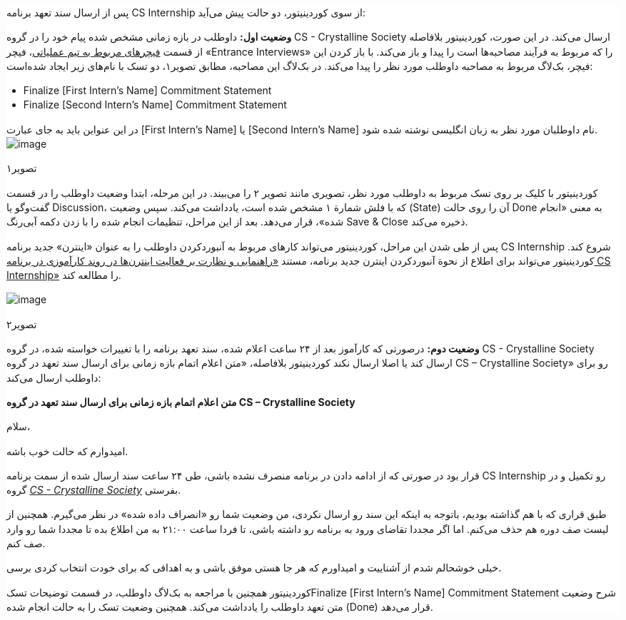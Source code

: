 پس از ارسال سند تعهد برنامه CS Internship از سوی کوردینیتور، دو حالت پیش می‌آید:

**وضعیت اول:** داوطلب در بازه زمانی مشخص شده پیام خود را در گروه CS - Crystalline Society ارسال می‌کند. در این صورت، کوردینیتور بلافاصله از قسمت [فیچرهای مربوط به تیم عملیاتی](https://dev.azure.com/cs-internship/CS%20Internship%20Program/_backlogs/backlog/Operations%20Team/Features)، فیچر «Entrance Interviews» را که مربوط به فرآیند مصاحبه‌ها است را پیدا و باز می‌کند. با باز کردن این فیچر، بک‌لاگ مربوط به مصاحبه داوطلب مورد نظر را پیدا می‌کند. در بک‌لاگ این مصاحبه، مطابق تصویر۱، دو تسک با نام‌های زیر ایجاد شده‌است:

- Finalize \[First Intern’s Name\] Commitment Statement
- Finalize \[Second Intern’s Name\] Commitment Statement

در این عنواین باید به جای عبارت \[First Intern’s Name\] یا \[Second Intern’s Name\] نام داوطلبان مورد نظر به زبان انگلیسی نوشته ‌شده شود.
![image](https://github.com/Marirood/cs-internship-spec/assets/20124384/e707f9ca-7cbd-430a-b026-022f9183ba85)


تصویر۱

کوردینیتور با کلیک بر روی تسک مربوط به داوطلب مورد نظر، تصویری مانند تصویر ۲ را می‌بیند. در این مرحله، ابتدا وضعیت داوطلب را در قسمت گفت‌وگو یا Discussion، که با فلش شمارة ۱ مشخص شده است، یادداشت می‌کند. سپس وضعیت (State) آن را روی حالت Done به معنی «انجام شده»، قرار می‌دهد. بعد از این مراحل، تنظیمات انجام شده را با زدن دکمه آبی‌رنگ Save & Close ذخیره می‌کند.

پس از طی شدن این مراحل، کوردینیتور می‌تواند کارهای مربوط به آنبوردکردن داوطلب را به عنوان «اینترن» جدید برنامه CS Internship شروع کند. کوردینیتور می‌تواند برای اطلاع از نحوة آنبوردکردن اینترن جدید برنامه، مستند [«راهنمایی و نظارت بر فعالیت اینترن‌ها در روند کارآموزی در برنامه CS Internship»](https://mehransystems.sharepoint.com/:b:/s/CSInternship/EVjJ__buNOFPupYWplyHm1gBAuXVkXZlXYKDomg3QO7y6Q?e=VzMxnI) را مطالعه کند.

![image](https://github.com/Marirood/cs-internship-spec/assets/20124384/a73b69db-7431-4916-ad4f-a84228ebbc5c)

تصویر۲

**وضعیت دوم:** درصورتی که کارآموز بعد از ۲۴ ساعت اعلام شده، سند تعهد برنامه را با تغییرات خواسته شده، در گروه CS - Crystalline Society ارسال کند یا اصلا ارسال نکند کوردینیتور بلافاصله، «متن اعلام اتمام بازه زمانی برای ارسال سند تعهد در گروه CS – Crystalline Society» رو برای داوطلب ارسال می‌کند:

**متن اعلام اتمام بازه زمانی برای ارسال سند تعهد در گروه CS – Crystalline Society**

سلام،

امیدوارم که حالت خوب باشه.

قرار بود در صورتی که از ادامه دادن در برنامه منصرف نشده باشی، طی ۲۴ ساعت سند ارسال شده از سمت برنامه CS Internship رو تکمیل و در گروه [_CS - Crystalline Society_](https://web.telegram.org/k/#-1153017302) بفرستی.

طبق قراری که با هم گذاشته بودیم، باتوجه به اینکه این سند رو ارسال نکردی، من وضعیت شما رو «انصراف داده شده» در نظر می‌گیرم. همچنین از لیست صف دوره هم حذف می‌کنم. اما اگر مجددا تقاضای ورود به برنامه رو داشته باشی، تا فردا ساعت ۲۱:۰۰ به من اطلاع بده تا مجددا شما رو وارد صف کنم.

خیلی خوشحالم شدم از آشناییت و امیداورم که هر جا هستی موفق باشی و به اهدافی که برای خودت انتخاب کردی برسی.

کوردینیتور همچنین با مراجعه به بک‌لاگ داوطلب، در قسمت توضیحات تسکFinalize \[First Intern’s Name\] Commitment Statement شرح وضعیت متن تعهد داوطلب را یادداشت می‌کند. همچنین وضعیت تسک را به حالت انجام شده (Done) قرار می‌دهد.
